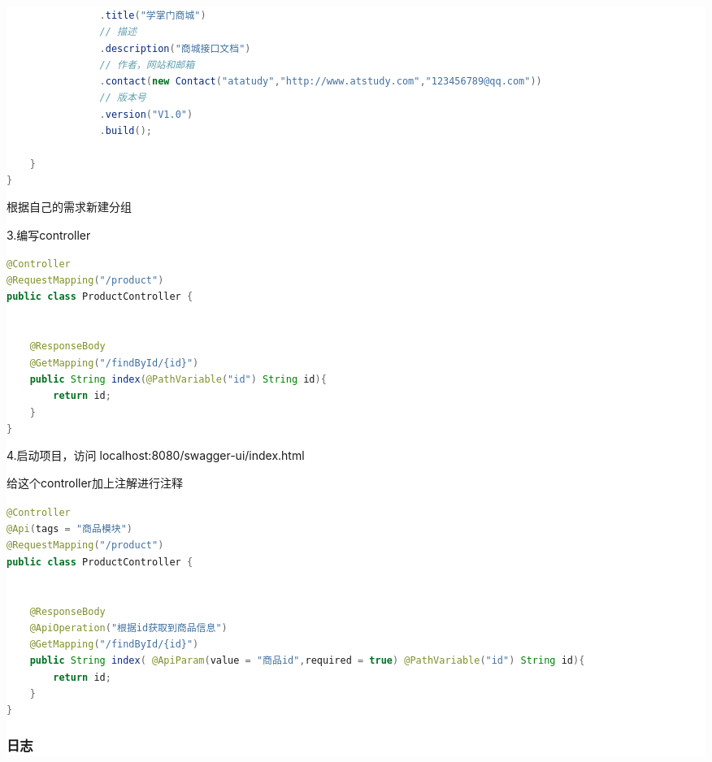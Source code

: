 ```java
                .title("学掌门商城")
                // 描述
                .description("商城接口文档")
                // 作者，网站和邮箱
                .contact(new Contact("atatudy","http://www.atstudy.com","123456789@qq.com"))
                // 版本号
                .version("V1.0")
                .build();

    }
}
```

根据自己的需求新建分组

3.编写controller

```java
@Controller
@RequestMapping("/product")
public class ProductController {


	@ResponseBody
	@GetMapping("/findById/{id}")
	public String index(@PathVariable("id") String id){
		return id;
	}
}
```

4.启动项目，访问 localhost:8080/swagger-ui/index.html



给这个controller加上注解进行注释

```java
@Controller
@Api(tags = "商品模块")
@RequestMapping("/product")
public class ProductController {


	@ResponseBody
	@ApiOperation("根据id获取到商品信息")
	@GetMapping("/findById/{id}")
	public String index( @ApiParam(value = "商品id",required = true) @PathVariable("id") String id){
		return id;
	}
}
```



### 日志
